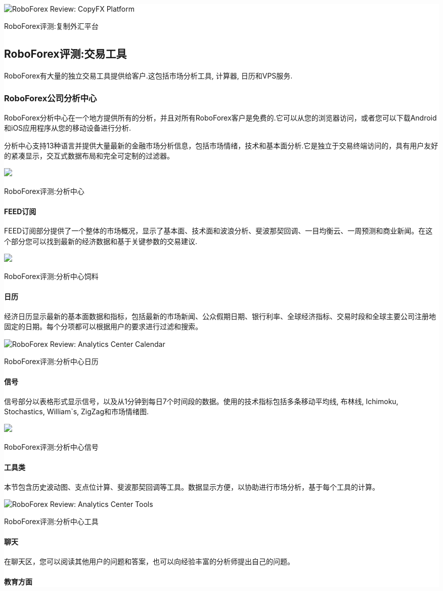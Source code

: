 ![RoboForex Review: CopyFX Platform](https://we.laowei8.com/wp-content/uploads/2020/09/30b73ddde92eab711a42a055af87747e-3.png "RoboForex Review: CopyFX Platform")

RoboForex评测:复制外汇平台

## RoboForex评测:交易工具

RoboForex有大量的独立交易工具提供给客户.这包括市场分析工具, 计算器, 日历和VPS服务.

### RoboForex公司分析中心

RoboForex分析中心在一个地方提供所有的分析，并且对所有RoboForex客户是免费的.它可以从您的浏览器访问，或者您可以下载Android和iOS应用程序从您的移动设备进行分析.

分析中心支持13种语言并提供大量最新的金融市场分析信息，包括市场情绪，技术和基本面分析.它是独立于交易终端访问的，具有用户友好的紧凑显示，交互式数据布局和完全可定制的过滤器。

![](https://we.laowei8.com/wp-content/uploads/2020/09/3d01e7099ae645171cc9380781518452.png)

RoboForex评测:分析中心

#### FEED订阅

FEED订阅部分提供了一个整体的市场概况，显示了基本面、技术面和波浪分析、斐波那契回调、一目均衡云、一周预测和商业新闻。在这个部分您可以找到最新的经济数据和基于关键参数的交易建议.

![](https://we.laowei8.com/wp-content/uploads/2020/09/72243cec1ca62cb16f395d7fe9765bba-1.png)

RoboForex评测:分析中心饲料

#### 日历

经济日历显示最新的基本面数据和指标，包括最新的市场新闻、公众假期日期、银行利率、全球经济指标、交易时段和全球主要公司注册地固定的日期。每个分项都可以根据用户的要求进行过滤和搜索。

![RoboForex Review: Analytics Center Calendar](https://we.laowei8.com/wp-content/uploads/2020/09/18365bf3841f419196ca00451eb5a750-3.png "RoboForex Review: Analytics Center Calendar")

RoboForex评测:分析中心日历

#### 信号

信号部分以表格形式显示信号，以及从1分钟到每日7个时间段的数据。使用的技术指标包括多条移动平均线, 布林线, Ichimoku, Stochastics, William\`s, ZigZag和市场情绪图.

![](https://we.laowei8.com/wp-content/uploads/2020/09/fa015d1a9f89910cee66497b8a826aed-1.png)

RoboForex评测:分析中心信号

#### 工具类

本节包含历史波动图、支点位计算、斐波那契回调等工具。数据显示方便，以协助进行市场分析，基于每个工具的计算。

![RoboForex Review: Analytics Center Tools](https://we.laowei8.com/wp-content/uploads/2020/09/0a53145323315490d301c75ea608286b-3.png "RoboForex Review: Analytics Center Tools")

RoboForex评测:分析中心工具

#### 聊天

在聊天区，您可以阅读其他用户的问题和答案，也可以向经验丰富的分析师提出自己的问题。

#### 教育方面
